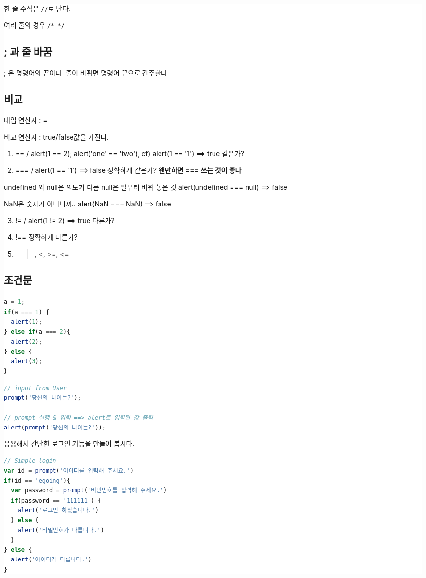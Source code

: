 한 줄 주석은 ```//```로 단다.

여러 줄의 경우 ```/* */```

## ; 과 줄 바꿈

; 은 명령어의 끝이다. 줄이 바뀌면 명령어 끝으로 간주한다.

## 비교

대입 연산자 : =

비교 연산자 :  true/false값을 가진다.

1. == / alert(1 == 2); alert('one' == 'two'), cf) alert(1 == '1') ==> true
같은가?

2. === / alert(1 == '1') ==> false
정확하게 같은가? **왠만하면 === 쓰는 것이 좋다**

undefined 와 null은 의도가 다름 null은 일부러 비워 놓은 것
alert(undefined === null) ==> false

NaN은 숫자가 아니니까..
alert(NaN === NaN) ==> false

3. != / alert(1 != 2) ==> true
다른가?

4. !==
정확하게 다른가?

5. >, <, >=, <=

## 조건문

```javascript
a = 1;
if(a === 1) {
  alert(1);
} else if(a === 2){
  alert(2);
} else {
  alert(3);
}
```
```javascript
// input from User
prompt('당신의 나이는?');

// prompt 실행 & 입력 ==> alert로 입력된 값 출력
alert(prompt('당신의 나이는?'));
```
응용해서 간단한 로그인 기능을 만들어 봅시다.
```javascript
// Simple login
var id = prompt('아이디를 입력해 주세요.')
if(id == 'egoing'){
  var password = prompt('비민번호를 입력해 주세요.')
  if(password == '111111') {
    alert('로그인 하셨습니다.')
  } else {
    alert('비밀번호가 다릅니다.')
  }
} else {
  alert('아이디가 다릅니다.')
}
```
